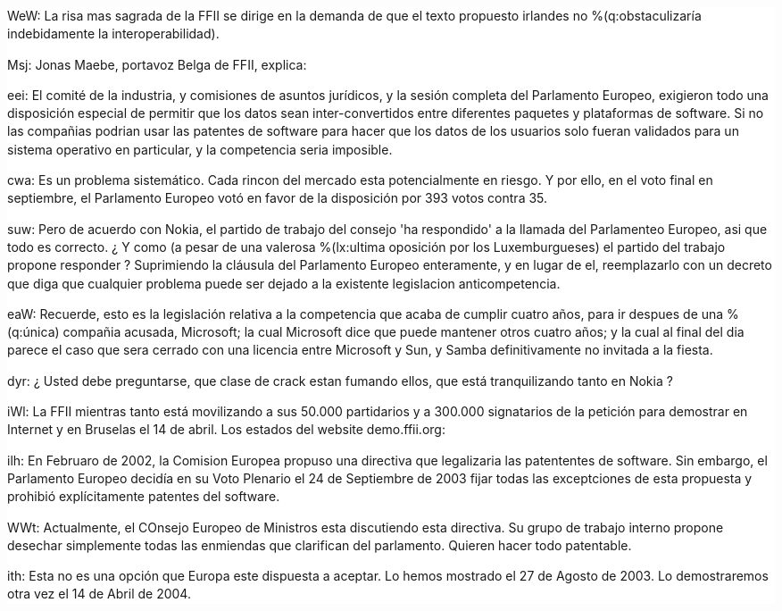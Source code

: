 WeW: La risa mas sagrada de la FFII se dirige en la demanda de que el
texto propuesto irlandes no %(q:obstaculizaría indebidamente la
interoperabilidad).

Msj: Jonas Maebe, portavoz Belga de FFII, explica:

eei: El comité de la industria, y comisiones de asuntos jurídicos, y la
sesión completa del Parlamento Europeo, exigieron todo una disposición
especial de permitir que los datos sean inter-convertidos entre
diferentes paquetes y plataformas de software. Si no las compañias
podrian usar las patentes de software para hacer que los datos de los
usuarios solo fueran validados para un sistema operativo en particular,
y la competencia seria imposible.

cwa: Es un problema sistemático. Cada rincon del mercado esta
potencialmente en riesgo. Y por ello, en el voto final en septiembre, el
Parlamento Europeo votó en favor de la disposición por 393 votos contra
35.

suw: Pero de acuerdo con Nokia, el partido de trabajo del consejo \'ha
respondido\' a la llamada del Parlamenteo Europeo, asi que todo es
correcto. ¿ Y como (a pesar de una valerosa %(lx:ultima oposición por
los Luxemburgueses) el partido del trabajo propone responder ?
Suprimiendo la cláusula del Parlamento Europeo enteramente, y en lugar
de el, reemplazarlo con un decreto que diga que cualquier problema puede
ser dejado a la existente legislacion anticompetencia.

eaW: Recuerde, esto es la legislación relativa a la competencia que
acaba de cumplir cuatro años, para ir despues de una %(q:única) compañia
acusada, Microsoft; la cual Microsoft dice que puede mantener otros
cuatro años; y la cual al final del dia parece el caso que sera cerrado
con una licencia entre Microsoft y Sun, y Samba definitivamente no
invitada a la fiesta.

dyr: ¿ Usted debe preguntarse, que clase de crack estan fumando ellos,
que está tranquilizando tanto en Nokia ?

iWl: La FFII mientras tanto está movilizando a sus 50.000 partidarios y
a 300.000 signatarios de la petición para demostrar en Internet y en
Bruselas el 14 de abril. Los estados del website demo.ffii.org:

ilh: En Februaro de 2002, la Comision Europea propuso una directiva que
legalizaria las patententes de software. Sin embargo, el Parlamento
Europeo decidía en su Voto Plenario el 24 de Septiembre de 2003 fijar
todas las exceptciones de esta propuesta y prohibió explícitamente
patentes del software.

WWt: Actualmente, el COnsejo Europeo de Ministros esta discutiendo esta
directiva. Su grupo de trabajo interno propone desechar simplemente
todas las enmiendas que clarifican del parlamento. Quieren hacer todo
patentable.

ith: Esta no es una opción que Europa este dispuesta a aceptar. Lo hemos
mostrado el 27 de Agosto de 2003. Lo demostraremos otra vez el 14 de
Abril de 2004.
